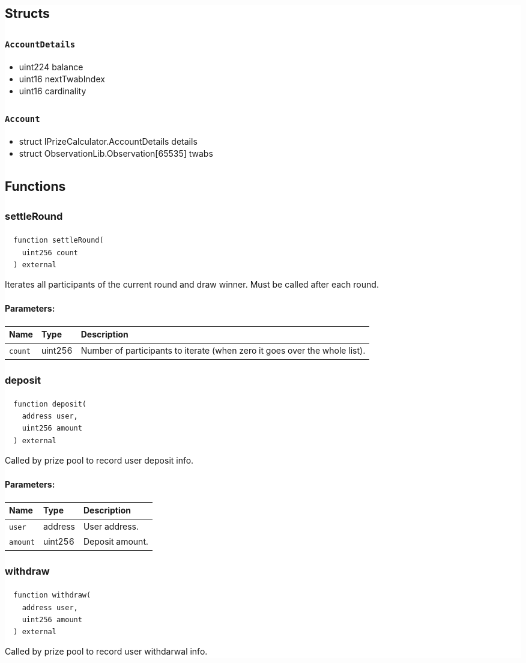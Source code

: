 


## Structs
### `AccountDetails`
  - uint224 balance
  - uint16 nextTwabIndex
  - uint16 cardinality
### `Account`
  - struct IPrizeCalculator.AccountDetails details
  - struct ObservationLib.Observation[65535] twabs


## Functions
### settleRound
```solidity
  function settleRound(
    uint256 count
  ) external
```
Iterates all participants of the current round and draw winner. Must be called after each round.


#### Parameters:
| Name | Type | Description                                                          |
| :--- | :--- | :------------------------------------------------------------------- |
|`count` | uint256 | Number of participants to iterate (when zero it goes over the whole list).

### deposit
```solidity
  function deposit(
    address user,
    uint256 amount
  ) external
```
Called by prize pool to record user deposit info.


#### Parameters:
| Name | Type | Description                                                          |
| :--- | :--- | :------------------------------------------------------------------- |
|`user` | address | User address.
|`amount` | uint256 | Deposit amount.

### withdraw
```solidity
  function withdraw(
    address user,
    uint256 amount
  ) external
```
Called by prize pool to record user withdarwal info.
